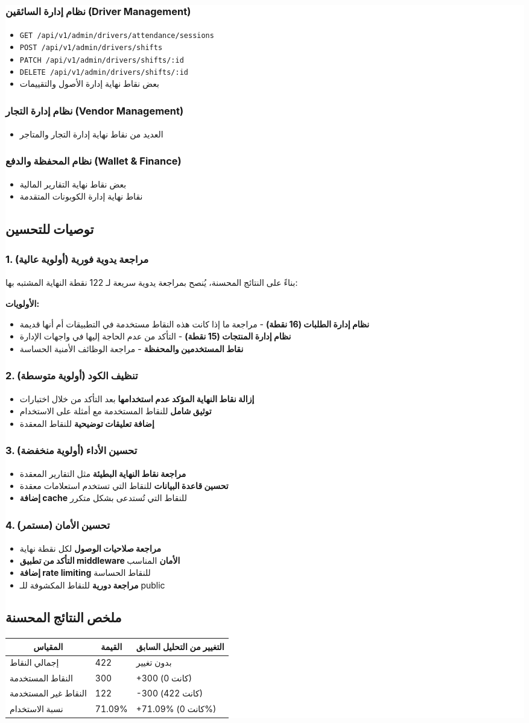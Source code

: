 ### نظام إدارة السائقين (Driver Management)
- `GET /api/v1/admin/drivers/attendance/sessions`
- `POST /api/v1/admin/drivers/shifts`
- `PATCH /api/v1/admin/drivers/shifts/:id`
- `DELETE /api/v1/admin/drivers/shifts/:id`
- بعض نقاط نهاية إدارة الأصول والتقييمات

### نظام إدارة التجار (Vendor Management)
- العديد من نقاط نهاية إدارة التجار والمتاجر

### نظام المحفظة والدفع (Wallet & Finance)
- بعض نقاط نهاية التقارير المالية
- نقاط نهاية إدارة الكوبونات المتقدمة

## توصيات للتحسين

### 1. مراجعة يدوية فورية (أولوية عالية)
بناءً على النتائج المحسنة، يُنصح بمراجعة يدوية سريعة لـ 122 نقطة النهاية المشتبه بها:

**الأولويات:**
- **نظام إدارة الطلبات (16 نقطة)** - مراجعة ما إذا كانت هذه النقاط مستخدمة في التطبيقات أم أنها قديمة
- **نظام إدارة المنتجات (15 نقطة)** - التأكد من عدم الحاجة إليها في واجهات الإدارة
- **نقاط المستخدمين والمحفظة** - مراجعة الوظائف الأمنية الحساسة

### 2. تنظيف الكود (أولوية متوسطة)
- **إزالة نقاط النهاية المؤكد عدم استخدامها** بعد التأكد من خلال اختبارات
- **توثيق شامل** للنقاط المستخدمة مع أمثلة على الاستخدام
- **إضافة تعليقات توضيحية** للنقاط المعقدة

### 3. تحسين الأداء (أولوية منخفضة)
- **مراجعة نقاط النهاية البطيئة** مثل التقارير المعقدة
- **تحسين قاعدة البيانات** للنقاط التي تستخدم استعلامات معقدة
- **إضافة cache** للنقاط التي تُستدعى بشكل متكرر

### 4. تحسين الأمان (مستمر)
- **مراجعة صلاحيات الوصول** لكل نقطة نهاية
- **التأكد من تطبيق middleware الأمان** المناسب
- **إضافة rate limiting** للنقاط الحساسة
- **مراجعة دورية** للنقاط المكشوفة للـ public

## ملخص النتائج المحسنة

| المقياس | القيمة | التغيير من التحليل السابق |
|---------|---------|-----------------------------|
| إجمالي النقاط | 422 | بدون تغيير |
| النقاط المستخدمة | 300 | +300 (كانت 0) |
| النقاط غير المستخدمة | 122 | -300 (كانت 422) |
| نسبة الاستخدام | 71.09% | +71.09% (كانت 0%) |

